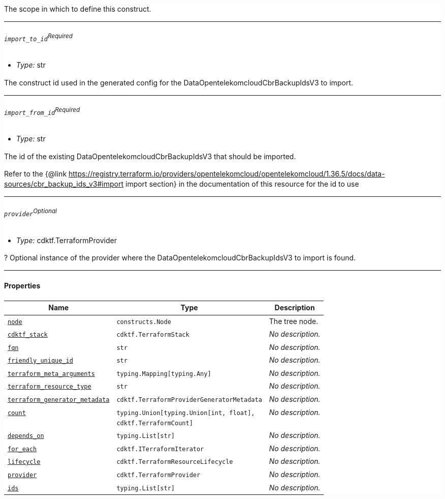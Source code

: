 The scope in which to define this construct.

---

###### `import_to_id`<sup>Required</sup> <a name="import_to_id" id="@cdktf/provider-opentelekomcloud.dataOpentelekomcloudCbrBackupIdsV3.DataOpentelekomcloudCbrBackupIdsV3.generateConfigForImport.parameter.importToId"></a>

- *Type:* str

The construct id used in the generated config for the DataOpentelekomcloudCbrBackupIdsV3 to import.

---

###### `import_from_id`<sup>Required</sup> <a name="import_from_id" id="@cdktf/provider-opentelekomcloud.dataOpentelekomcloudCbrBackupIdsV3.DataOpentelekomcloudCbrBackupIdsV3.generateConfigForImport.parameter.importFromId"></a>

- *Type:* str

The id of the existing DataOpentelekomcloudCbrBackupIdsV3 that should be imported.

Refer to the {@link https://registry.terraform.io/providers/opentelekomcloud/opentelekomcloud/1.36.5/docs/data-sources/cbr_backup_ids_v3#import import section} in the documentation of this resource for the id to use

---

###### `provider`<sup>Optional</sup> <a name="provider" id="@cdktf/provider-opentelekomcloud.dataOpentelekomcloudCbrBackupIdsV3.DataOpentelekomcloudCbrBackupIdsV3.generateConfigForImport.parameter.provider"></a>

- *Type:* cdktf.TerraformProvider

? Optional instance of the provider where the DataOpentelekomcloudCbrBackupIdsV3 to import is found.

---

#### Properties <a name="Properties" id="Properties"></a>

| **Name** | **Type** | **Description** |
| --- | --- | --- |
| <code><a href="#@cdktf/provider-opentelekomcloud.dataOpentelekomcloudCbrBackupIdsV3.DataOpentelekomcloudCbrBackupIdsV3.property.node">node</a></code> | <code>constructs.Node</code> | The tree node. |
| <code><a href="#@cdktf/provider-opentelekomcloud.dataOpentelekomcloudCbrBackupIdsV3.DataOpentelekomcloudCbrBackupIdsV3.property.cdktfStack">cdktf_stack</a></code> | <code>cdktf.TerraformStack</code> | *No description.* |
| <code><a href="#@cdktf/provider-opentelekomcloud.dataOpentelekomcloudCbrBackupIdsV3.DataOpentelekomcloudCbrBackupIdsV3.property.fqn">fqn</a></code> | <code>str</code> | *No description.* |
| <code><a href="#@cdktf/provider-opentelekomcloud.dataOpentelekomcloudCbrBackupIdsV3.DataOpentelekomcloudCbrBackupIdsV3.property.friendlyUniqueId">friendly_unique_id</a></code> | <code>str</code> | *No description.* |
| <code><a href="#@cdktf/provider-opentelekomcloud.dataOpentelekomcloudCbrBackupIdsV3.DataOpentelekomcloudCbrBackupIdsV3.property.terraformMetaArguments">terraform_meta_arguments</a></code> | <code>typing.Mapping[typing.Any]</code> | *No description.* |
| <code><a href="#@cdktf/provider-opentelekomcloud.dataOpentelekomcloudCbrBackupIdsV3.DataOpentelekomcloudCbrBackupIdsV3.property.terraformResourceType">terraform_resource_type</a></code> | <code>str</code> | *No description.* |
| <code><a href="#@cdktf/provider-opentelekomcloud.dataOpentelekomcloudCbrBackupIdsV3.DataOpentelekomcloudCbrBackupIdsV3.property.terraformGeneratorMetadata">terraform_generator_metadata</a></code> | <code>cdktf.TerraformProviderGeneratorMetadata</code> | *No description.* |
| <code><a href="#@cdktf/provider-opentelekomcloud.dataOpentelekomcloudCbrBackupIdsV3.DataOpentelekomcloudCbrBackupIdsV3.property.count">count</a></code> | <code>typing.Union[typing.Union[int, float], cdktf.TerraformCount]</code> | *No description.* |
| <code><a href="#@cdktf/provider-opentelekomcloud.dataOpentelekomcloudCbrBackupIdsV3.DataOpentelekomcloudCbrBackupIdsV3.property.dependsOn">depends_on</a></code> | <code>typing.List[str]</code> | *No description.* |
| <code><a href="#@cdktf/provider-opentelekomcloud.dataOpentelekomcloudCbrBackupIdsV3.DataOpentelekomcloudCbrBackupIdsV3.property.forEach">for_each</a></code> | <code>cdktf.ITerraformIterator</code> | *No description.* |
| <code><a href="#@cdktf/provider-opentelekomcloud.dataOpentelekomcloudCbrBackupIdsV3.DataOpentelekomcloudCbrBackupIdsV3.property.lifecycle">lifecycle</a></code> | <code>cdktf.TerraformResourceLifecycle</code> | *No description.* |
| <code><a href="#@cdktf/provider-opentelekomcloud.dataOpentelekomcloudCbrBackupIdsV3.DataOpentelekomcloudCbrBackupIdsV3.property.provider">provider</a></code> | <code>cdktf.TerraformProvider</code> | *No description.* |
| <code><a href="#@cdktf/provider-opentelekomcloud.dataOpentelekomcloudCbrBackupIdsV3.DataOpentelekomcloudCbrBackupIdsV3.property.ids">ids</a></code> | <code>typing.List[str]</code> | *No description.* |